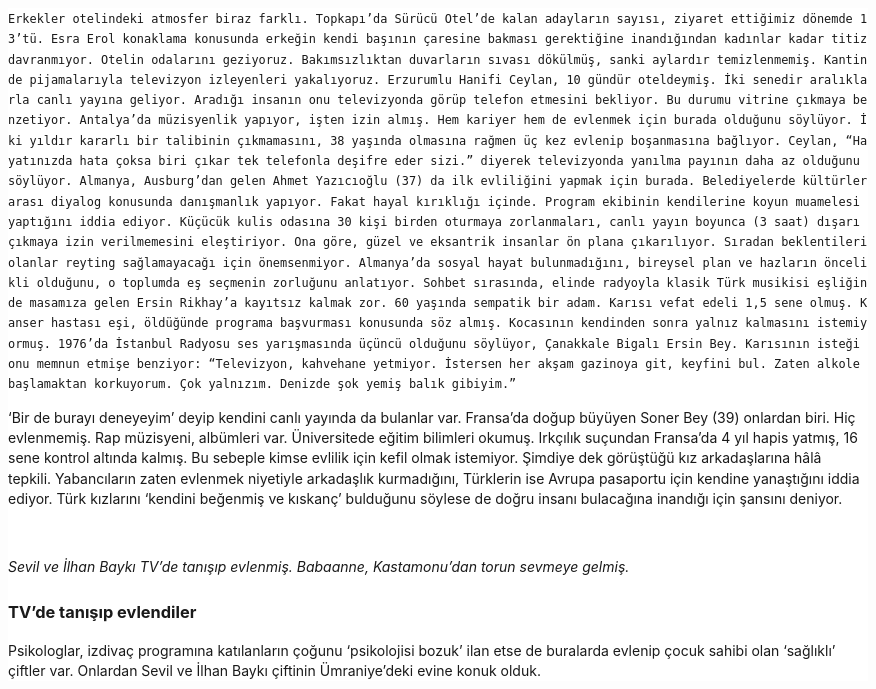     Erkekler otelindeki atmosfer biraz farklı. Topkapı’da Sürücü Otel’de kalan adayların sayısı, ziyaret ettiğimiz dönemde 13’tü. Esra Erol konaklama konusunda erkeğin kendi başının çaresine bakması gerektiğine inandığından kadınlar kadar titiz davranmıyor. Otelin odalarını geziyoruz. Bakımsızlıktan duvarların sıvası dökülmüş, sanki aylardır temizlenmemiş. Kantinde pijamalarıyla televizyon izleyenleri yakalıyoruz. Erzurumlu Hanifi Ceylan, 10 gündür oteldeymiş. İki senedir aralıklarla canlı yayına geliyor. Aradığı insanın onu televizyonda görüp telefon etmesini bekliyor. Bu durumu vitrine çıkmaya benzetiyor. Antalya’da müzisyenlik yapıyor, işten izin almış. Hem kariyer hem de evlenmek için burada olduğunu söylüyor. İki yıldır kararlı bir talibinin çıkmamasını, 38 yaşında olmasına rağmen üç kez evlenip boşanmasına bağlıyor. Ceylan, “Hayatınızda hata çoksa biri çıkar tek telefonla deşifre eder sizi.” diyerek televizyonda yanılma payının daha az olduğunu söylüyor. Almanya, Ausburg’dan gelen Ahmet Yazıcıoğlu (37) da ilk evliliğini yapmak için burada. Belediyelerde kültürler arası diyalog konusunda danışmanlık yapıyor. Fakat hayal kırıklığı içinde. Program ekibinin kendilerine koyun muamelesi yaptığını iddia ediyor. Küçücük kulis odasına 30 kişi birden oturmaya zorlanmaları, canlı yayın boyunca (3 saat) dışarı çıkmaya izin verilmemesini eleştiriyor. Ona göre, güzel ve eksantrik insanlar ön plana çıkarılıyor. Sıradan beklentileri olanlar reyting sağlamayacağı için önemsenmiyor. Almanya’da sosyal hayat bulunmadığını, bireysel plan ve hazların öncelikli olduğunu, o toplumda eş seçmenin zorluğunu anlatıyor. Sohbet sırasında, elinde radyoyla klasik Türk musikisi eşliğinde masamıza gelen Ersin Rikhay’a kayıtsız kalmak zor. 60 yaşında sempatik bir adam. Karısı vefat edeli 1,5 sene olmuş. Kanser hastası eşi, öldüğünde programa başvurması konusunda söz almış. Kocasının kendinden sonra yalnız kalmasını istemiyormuş. 1976’da İstanbul Radyosu ses yarışmasında üçüncü olduğunu söylüyor, Çanakkale Bigalı Ersin Bey. Karısının isteği onu memnun etmişe benziyor: “Televizyon, kahvehane yetmiyor. İstersen her akşam gazinoya git, keyfini bul. Zaten alkole başlamaktan korkuyorum. Çok yalnızım. Denizde şok yemiş balık gibiyim.”
   </p>
   <p>
    ‘Bir de burayı deneyeyim’ deyip kendini canlı yayında da bulanlar var. Fransa’da doğup büyüyen Soner Bey (39) onlardan biri. Hiç evlenmemiş. Rap müzisyeni, albümleri var. Üniversitede eğitim bilimleri okumuş. Irkçılık suçundan Fransa’da 4 yıl hapis yatmış, 16 sene kontrol altında kalmış. Bu sebeple kimse evlilik için kefil olmak istemiyor. Şimdiye dek görüştüğü kız arkadaşlarına hâlâ tepkili. Yabancıların zaten evlenmek niyetiyle arkadaşlık kurmadığını, Türklerin ise Avrupa pasaportu için kendine yanaştığını iddia ediyor. Türk kızlarını ‘kendini beğenmiş ve kıskanç’ bulduğunu söylese de doğru insanı bulacağına inandığı için şansını deniyor.
   </p>
   <p>
    <img alt="" height="291" src="http://web.archive.org/web/20131028151524im_/http://medya.aksiyon.com.tr/aksiyon/2013/05/06/kapak-evlilik-programi-(4).jpg"/>
   </p>
   <p>
    <em>
     Sevil ve İlhan Baykı TV’de tanışıp evlenmiş. Babaanne, Kastamonu’dan torun sevmeye gelmiş.
    </em>
   </p>
   <h3>
    <span>
     <strong>
      TV’de tanışıp evlendiler
     </strong>
    </span>
   </h3>
   <p>
    Psikologlar, izdivaç programına katılanların çoğunu ‘psikolojisi bozuk’ ilan etse de buralarda evlenip çocuk sahibi olan ‘sağlıklı’ çiftler var. Onlardan Sevil ve İlhan Baykı çiftinin Ümraniye’deki evine konuk olduk.
   </p>
   <p>